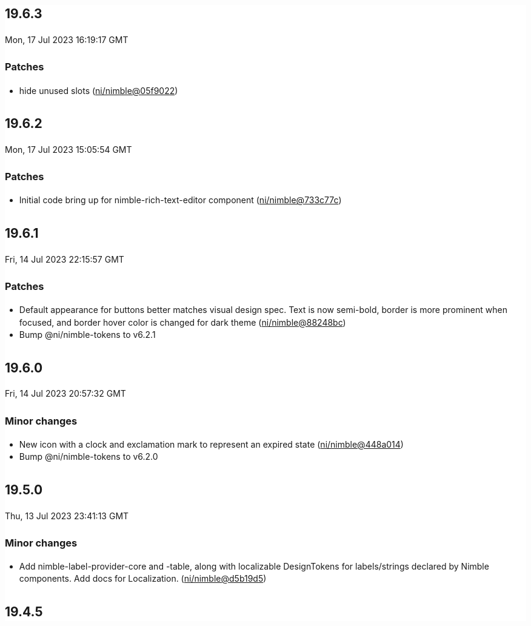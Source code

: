 ## 19.6.3

Mon, 17 Jul 2023 16:19:17 GMT

### Patches

- hide unused slots ([ni/nimble@05f9022](https://github.com/ni/nimble/commit/05f90223f3819e135ab38796f850814ac4c21a8e))

## 19.6.2

Mon, 17 Jul 2023 15:05:54 GMT

### Patches

- Initial code bring up for nimble-rich-text-editor component ([ni/nimble@733c77c](https://github.com/ni/nimble/commit/733c77c1a63c30bd698fb6b03b4f559ef621c7d9))

## 19.6.1

Fri, 14 Jul 2023 22:15:57 GMT

### Patches

- Default appearance for buttons better matches visual design spec. Text is now semi-bold, border is more prominent when focused, and border hover color is changed for dark theme ([ni/nimble@88248bc](https://github.com/ni/nimble/commit/88248bc22d9b50da299331a87863c65fe3c25cdb))
- Bump @ni/nimble-tokens to v6.2.1

## 19.6.0

Fri, 14 Jul 2023 20:57:32 GMT

### Minor changes

- New icon with a clock and exclamation mark to represent an expired state ([ni/nimble@448a014](https://github.com/ni/nimble/commit/448a0147ee38c0f1cbe0ece06ecd103e4e3f5788))
- Bump @ni/nimble-tokens to v6.2.0

## 19.5.0

Thu, 13 Jul 2023 23:41:13 GMT

### Minor changes

- Add nimble-label-provider-core and -table, along with localizable DesignTokens for labels/strings declared by Nimble components. Add docs for Localization. ([ni/nimble@d5b19d5](https://github.com/ni/nimble/commit/d5b19d5a7b4e2406209f8aed15fa4d0ea9658a09))

## 19.4.5
